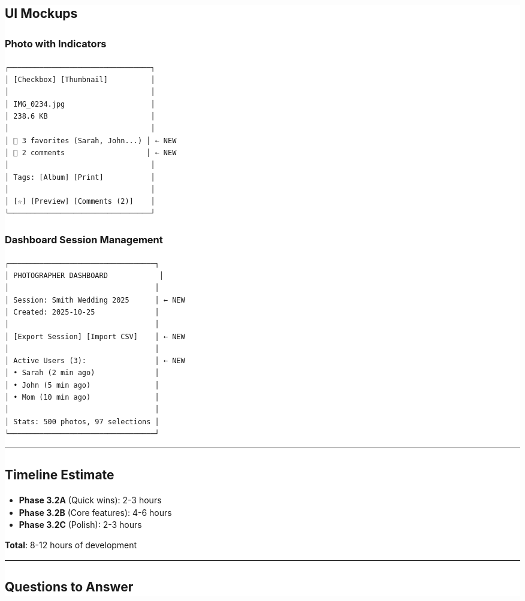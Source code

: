 
## UI Mockups

### Photo with Indicators
```
┌─────────────────────────────────┐
│ [Checkbox] [Thumbnail]          │
│                                 │
│ IMG_0234.jpg                    │
│ 238.6 KB                        │
│                                 │
│ 👥 3 favorites (Sarah, John...) │ ← NEW
│ 💬 2 comments                   │ ← NEW
│                                 │
│ Tags: [Album] [Print]           │
│                                 │
│ [☆] [Preview] [Comments (2)]    │
└─────────────────────────────────┘
```

### Dashboard Session Management
```
┌──────────────────────────────────┐
│ PHOTOGRAPHER DASHBOARD            │
│                                  │
│ Session: Smith Wedding 2025      │ ← NEW
│ Created: 2025-10-25              │
│                                  │
│ [Export Session] [Import CSV]    │ ← NEW
│                                  │
│ Active Users (3):                │ ← NEW
│ • Sarah (2 min ago)              │
│ • John (5 min ago)               │
│ • Mom (10 min ago)               │
│                                  │
│ Stats: 500 photos, 97 selections │
└──────────────────────────────────┘
```

---

## Timeline Estimate

- **Phase 3.2A** (Quick wins): 2-3 hours
- **Phase 3.2B** (Core features): 4-6 hours
- **Phase 3.2C** (Polish): 2-3 hours

**Total**: 8-12 hours of development

---

## Questions to Answer
